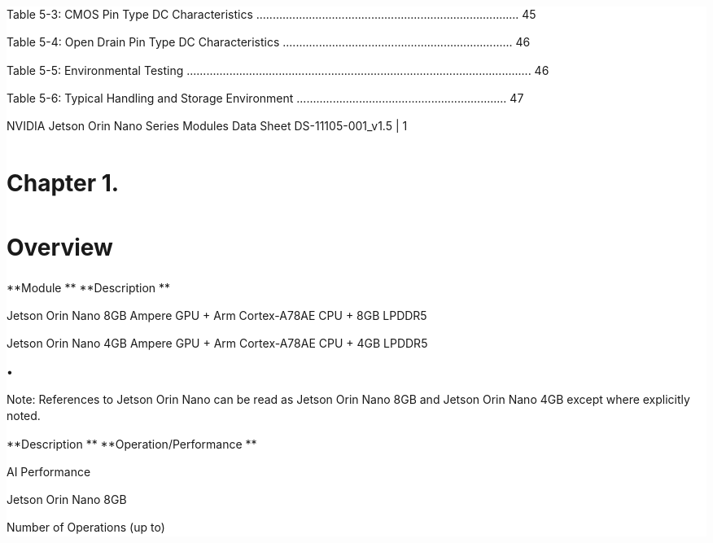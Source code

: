 Table 5-3: CMOS Pin Type DC Characteristics ................................................................................ 45
 
Table 5-4: Open Drain Pin Type DC Characteristics ...................................................................... 46
 
Table 5-5: Environmental Testing ......................................................................................................... 46
 
Table 5-6: Typical Handling and Storage Environment ................................................................ 47
 


 


 
 


 
 
NVIDIA Jetson Orin Nano Series Modules Data Sheet 
DS-11105-001_v1.5  |  1 


# Chapter 1.
#  
# Overview 


**Module **
**Description **


Jetson Orin Nano 8GB 
Ampere GPU + Arm Cortex-A78AE CPU + 8GB LPDDR5 


Jetson Orin Nano 4GB 
Ampere GPU + Arm Cortex-A78AE CPU + 4GB LPDDR5 


•
 
Note: References to Jetson Orin Nano can be read as Jetson Orin Nano 8GB and Jetson Orin Nano 4GB except 
where explicitly noted. 


 


**Description **
**Operation/Performance **


AI Performance 


Jetson Orin Nano 8GB 


Number of Operations (up to) 
